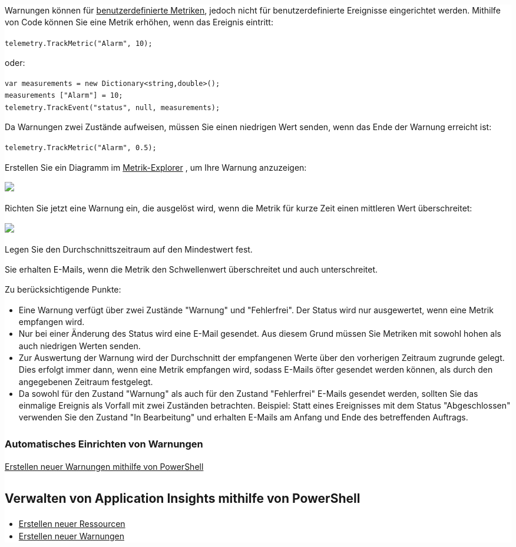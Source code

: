 Warnungen können für [benutzerdefinierte Metriken](../../azure-monitor/app/api-custom-events-metrics.md#trackmetric), jedoch nicht für benutzerdefinierte Ereignisse eingerichtet werden. Mithilfe von Code können Sie eine Metrik erhöhen, wenn das Ereignis eintritt:

    telemetry.TrackMetric("Alarm", 10);

oder:

    var measurements = new Dictionary<string,double>();
    measurements ["Alarm"] = 10;
    telemetry.TrackEvent("status", null, measurements);

Da Warnungen zwei Zustände aufweisen, müssen Sie einen niedrigen Wert senden, wenn das Ende der Warnung erreicht ist:

    telemetry.TrackMetric("Alarm", 0.5);

Erstellen Sie ein Diagramm im [Metrik-Explorer](../../azure-monitor/app/metrics-explorer.md) , um Ihre Warnung anzuzeigen:

![](./media/how-do-i/010-alarm.png)

Richten Sie jetzt eine Warnung ein, die ausgelöst wird, wenn die Metrik für kurze Zeit einen mittleren Wert überschreitet:

![](./media/how-do-i/020-threshold.png)

Legen Sie den Durchschnittszeitraum auf den Mindestwert fest.

Sie erhalten E-Mails, wenn die Metrik den Schwellenwert überschreitet und auch unterschreitet.

Zu berücksichtigende Punkte:

* Eine Warnung verfügt über zwei Zustände "Warnung" und "Fehlerfrei". Der Status wird nur ausgewertet, wenn eine Metrik empfangen wird.
* Nur bei einer Änderung des Status wird eine E-Mail gesendet. Aus diesem Grund müssen Sie Metriken mit sowohl hohen als auch niedrigen Werten senden.
* Zur Auswertung der Warnung wird der Durchschnitt der empfangenen Werte über den vorherigen Zeitraum zugrunde gelegt. Dies erfolgt immer dann, wenn eine Metrik empfangen wird, sodass E-Mails öfter gesendet werden können, als durch den angegebenen Zeitraum festgelegt.
* Da sowohl für den Zustand "Warnung" als auch für den Zustand "Fehlerfrei" E-Mails gesendet werden, sollten Sie das einmalige Ereignis als Vorfall mit zwei Zuständen betrachten. Beispiel: Statt eines Ereignisses mit dem Status "Abgeschlossen" verwenden Sie den Zustand "In Bearbeitung" und erhalten E-Mails am Anfang und Ende des betreffenden Auftrags.

### <a name="set-up-alerts-automatically"></a>Automatisches Einrichten von Warnungen
[Erstellen neuer Warnungen mithilfe von PowerShell](../../azure-monitor/app/alerts.md#automation)

## <a name="use-powershell-to-manage-application-insights"></a>Verwalten von Application Insights mithilfe von PowerShell
* [Erstellen neuer Ressourcen](https://docs.microsoft.com/azure/azure-monitor/app/create-new-resource#creating-a-resource-automatically)
* [Erstellen neuer Warnungen](../../azure-monitor/app/alerts.md#automation)
